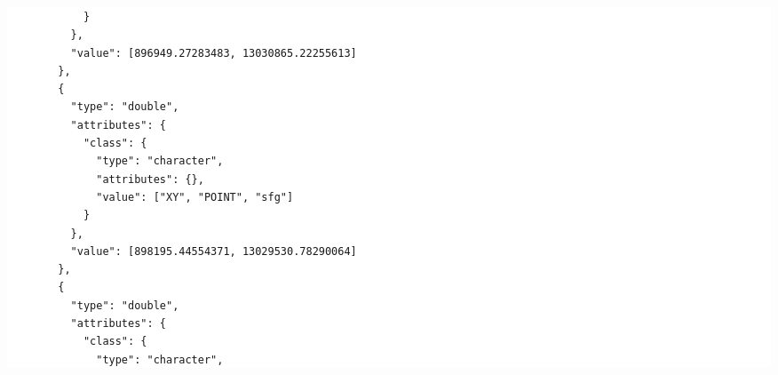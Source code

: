                 }
              },
              "value": [896949.27283483, 13030865.22255613]
            },
            {
              "type": "double",
              "attributes": {
                "class": {
                  "type": "character",
                  "attributes": {},
                  "value": ["XY", "POINT", "sfg"]
                }
              },
              "value": [898195.44554371, 13029530.78290064]
            },
            {
              "type": "double",
              "attributes": {
                "class": {
                  "type": "character",
